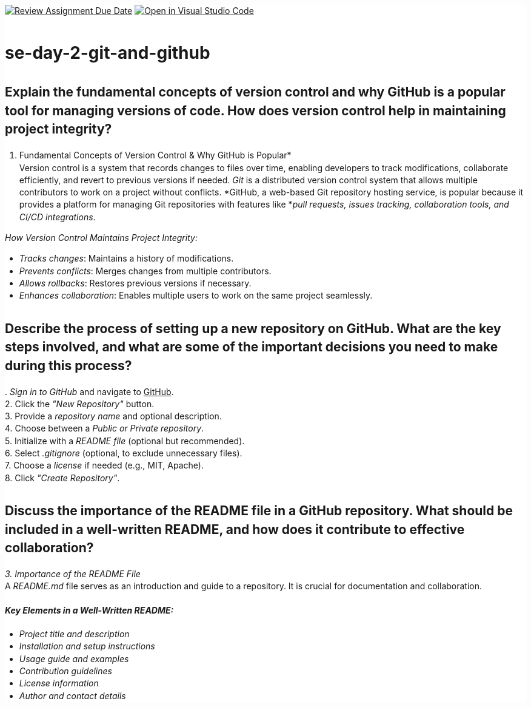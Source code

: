 [![Review Assignment Due Date](https://classroom.github.com/assets/deadline-readme-button-22041afd0340ce965d47ae6ef1cefeee28c7c493a6346c4f15d667ab976d596c.svg)](https://classroom.github.com/a/8wgCKhpZ)
[![Open in Visual Studio Code](https://classroom.github.com/assets/open-in-vscode-2e0aaae1b6195c2367325f4f02e2d04e9abb55f0b24a779b69b11b9e10269abc.svg)](https://classroom.github.com/online_ide?assignment_repo_id=18440546&assignment_repo_type=AssignmentRepo)
# se-day-2-git-and-github
## Explain the fundamental concepts of version control and why GitHub is a popular tool for managing versions of code. How does version control help in maintaining project integrity?
1. Fundamental Concepts of Version Control & Why GitHub is Popular*  
Version control is a system that records changes to files over time, enabling developers to track modifications, collaborate efficiently, and revert to previous versions if needed. *Git* is a distributed version control system that allows multiple contributors to work on a project without conflicts. *GitHub, a web-based Git repository hosting service, is popular because it provides a platform for managing Git repositories with features like **pull requests, issues tracking, collaboration tools, and CI/CD integrations*.  

*How Version Control Maintains Project Integrity:*  
- *Tracks changes*: Maintains a history of modifications.  
- *Prevents conflicts*: Merges changes from multiple contributors.  
- *Allows rollbacks*: Restores previous versions if necessary.  
- *Enhances collaboration*: Enables multiple users to work on the same project seamlessly.  

## Describe the process of setting up a new repository on GitHub. What are the key steps involved, and what are some of the important decisions you need to make during this process?
. *Sign in to GitHub* and navigate to [GitHub](https://github.com).  
2. Click the *"New Repository"* button.  
3. Provide a *repository name* and optional description.  
4. Choose between a *Public or Private repository*.  
5. Initialize with a *README file* (optional but recommended).  
6. Select *.gitignore* (optional, to exclude unnecessary files).  
7. Choose a *license* if needed (e.g., MIT, Apache).  
8. Click *"Create Repository"*.
## Discuss the importance of the README file in a GitHub repository. What should be included in a well-written README, and how does it contribute to effective collaboration?
*3. Importance of the README File*  
A *README.md* file serves as an introduction and guide to a repository. It is crucial for documentation and collaboration.  

#### *Key Elements in a Well-Written README:*  
- *Project title and description*  
- *Installation and setup instructions*  
- *Usage guide and examples*  
- *Contribution guidelines*  
- *License information*  
- *Author and contact details*  

